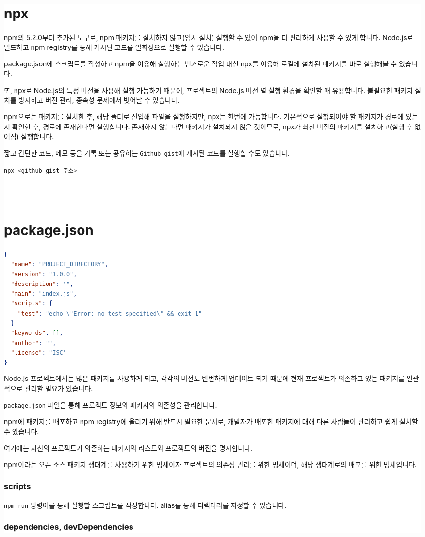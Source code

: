 # npx

npm의 5.2.0부터 추가된 도구로, npm 패키지를 설치하지 않고(임시 설치) 실행할 수 있어 npm을 더 편리하게 사용할 수 있게 합니다. Node.js로 빌드하고 npm registry를 통해 게시된 코드를 일회성으로 실행할 수 있습니다.

package.json에 스크립트를 작성하고 npm을 이용해 실행하는 번거로운 작업 대신 npx를 이용해 로컬에 설치된 패키지를 바로 실행해볼 수 있습니다.

또, npx로 Node.js의 특정 버전을 사용해 실행 가능하기 때문에, 프로젝트의 Node.js 버전 별 실행 환경을 확인할 때 유용합니다. 불필요한 패키지 설치를 방지하고 버전 관리, 종속성 문제에서 벗어날 수 있습니다.

npm으로는 패키지를 설치한 후, 해당 폴더로 진입해 파일을 실행하지만, npx는 한번에 가능합니다. 기본적으로 실행되어야 할 패키지가 경로에 있는지 확인한 후, 경로에 존재한다면 실행합니다. 존재하지 않는다면 패키지가 설치되지 않은 것이므로, npx가 최신 버전의 패키지를 설치하고(실행 후 없어짐) 실행합니다.

짧고 간단한 코드, 메모 등을 기록 또는 공유하는 `Github gist`에 게시된 코드를 실행할 수도 있습니다.

```bash
npx <github-gist-주소>
```

<br>
<br>

# package.json

```json
{
  "name": "PROJECT_DIRECTORY",
  "version": "1.0.0",
  "description": "",
  "main": "index.js",
  "scripts": {
    "test": "echo \"Error: no test specified\" && exit 1"
  },
  "keywords": [],
  "author": "",
  "license": "ISC"
}
```

Node.js 프로젝트에서는 많은 패키지를 사용하게 되고, 각각의 버전도 빈번하게 업데이트 되기 때문에 현재 프로젝트가 의존하고 있는 패키지를 일괄적으로 관리할 필요가 있습니다.

`package.json` 파일을 통해 프로젝트 정보와 패키지의 의존성을 관리합니다.

npm에 패키지를 배포하고 npm registry에 올리기 위해 반드시 필요한 문서로, 개발자가 배포한 패키지에 대해 다른 사람들이 관리하고 쉽게 설치할 수 있습니다.

여기에는 자신의 프로젝트가 의존하는 패키지의 리스트와 프로젝트의 버전을 명시합니다.

npm이라는 오픈 소스 패키지 생태계를 사용하기 위한 명세이자 프로젝트의 의존성 관리를 위한 명세이며, 해당 생태계로의 배포를 위한 명세입니다.

### scripts

`npm run` 명령어를 통해 실행할 스크립트를 작성합니다. alias를 통해 디렉터리를 지정할 수 있습니다.

### dependencies, devDependencies
